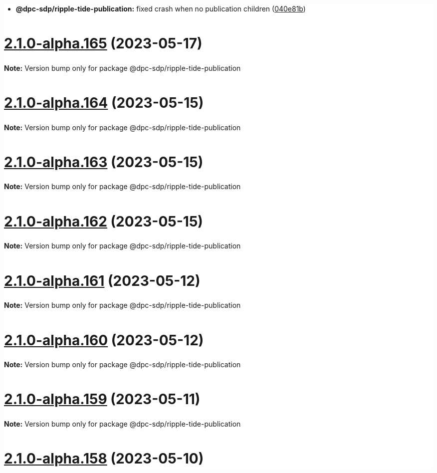 * **@dpc-sdp/ripple-tide-publication:** fixed crash when no publication children ([040e81b](https://github.com/dpc-sdp/ripple-framework/commit/040e81b74b3a792580efb264c0155914fdf0e455))

# [2.1.0-alpha.165](https://github.com/dpc-sdp/ripple-framework/compare/v2.1.0-alpha.164...v2.1.0-alpha.165) (2023-05-17)

**Note:** Version bump only for package @dpc-sdp/ripple-tide-publication

# [2.1.0-alpha.164](https://github.com/dpc-sdp/ripple-framework/compare/v2.1.0-alpha.163...v2.1.0-alpha.164) (2023-05-15)

**Note:** Version bump only for package @dpc-sdp/ripple-tide-publication

# [2.1.0-alpha.163](https://github.com/dpc-sdp/ripple-framework/compare/v2.1.0-alpha.162...v2.1.0-alpha.163) (2023-05-15)

**Note:** Version bump only for package @dpc-sdp/ripple-tide-publication

# [2.1.0-alpha.162](https://github.com/dpc-sdp/ripple-framework/compare/v2.1.0-alpha.161...v2.1.0-alpha.162) (2023-05-15)

**Note:** Version bump only for package @dpc-sdp/ripple-tide-publication

# [2.1.0-alpha.161](https://github.com/dpc-sdp/ripple-framework/compare/v2.1.0-alpha.160...v2.1.0-alpha.161) (2023-05-12)

**Note:** Version bump only for package @dpc-sdp/ripple-tide-publication

# [2.1.0-alpha.160](https://github.com/dpc-sdp/ripple-framework/compare/v2.1.0-alpha.159...v2.1.0-alpha.160) (2023-05-12)

**Note:** Version bump only for package @dpc-sdp/ripple-tide-publication

# [2.1.0-alpha.159](https://github.com/dpc-sdp/ripple-framework/compare/v2.1.0-alpha.158...v2.1.0-alpha.159) (2023-05-11)

**Note:** Version bump only for package @dpc-sdp/ripple-tide-publication

# [2.1.0-alpha.158](https://github.com/dpc-sdp/ripple-framework/compare/v2.1.0-alpha.157...v2.1.0-alpha.158) (2023-05-10)
